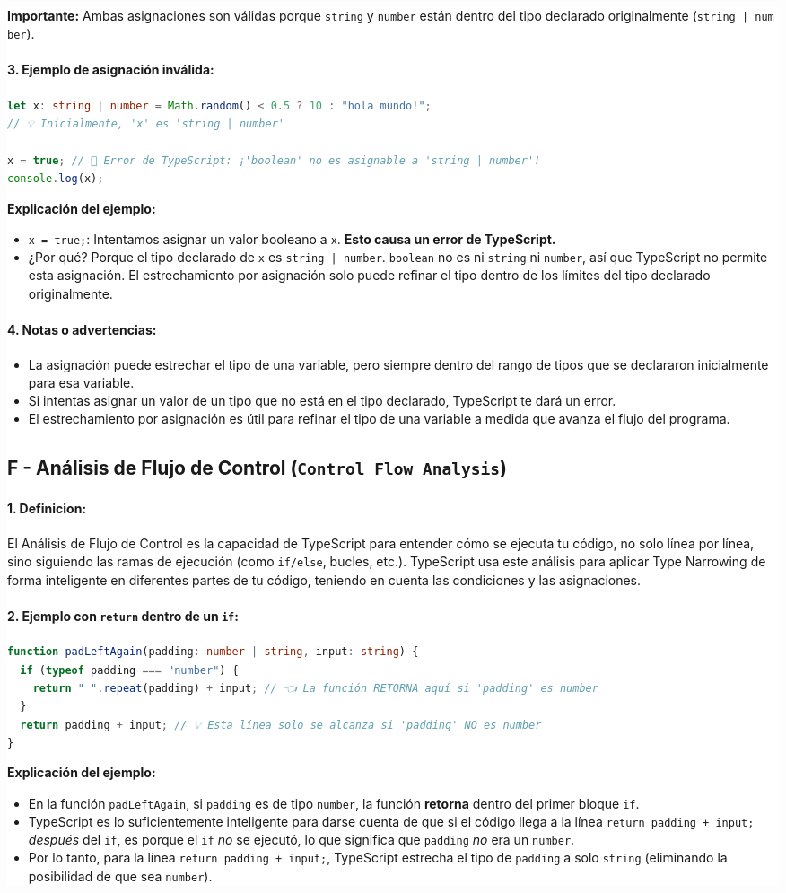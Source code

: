 **Importante:** Ambas asignaciones son válidas porque `string` y `number` están dentro del tipo declarado originalmente (`string | number`).

#### 3. **Ejemplo de asignación inválida:**

```typescript
let x: string | number = Math.random() < 0.5 ? 10 : "hola mundo!";
// 💡 Inicialmente, 'x' es 'string | number'

x = true; // 🚨 Error de TypeScript: ¡'boolean' no es asignable a 'string | number'!
console.log(x);
```

**Explicación del ejemplo:**

- `x = true;`: Intentamos asignar un valor booleano a `x`. **Esto causa un error de TypeScript.**
- ¿Por qué? Porque el tipo declarado de `x` es `string | number`. `boolean` no es ni `string` ni `number`, así que TypeScript no permite esta asignación. El estrechamiento por asignación solo puede refinar el tipo dentro de los límites del tipo declarado originalmente.

#### 4. **Notas o advertencias:**

- La asignación puede estrechar el tipo de una variable, pero siempre dentro del rango de tipos que se declararon inicialmente para esa variable.
- Si intentas asignar un valor de un tipo que no está en el tipo declarado, TypeScript te dará un error.
- El estrechamiento por asignación es útil para refinar el tipo de una variable a medida que avanza el flujo del programa.

## F - Análisis de Flujo de Control (`Control Flow Analysis`)

#### 1. **Definicion:**

El Análisis de Flujo de Control es la capacidad de TypeScript para entender cómo se ejecuta tu código, no solo línea por línea, sino siguiendo las ramas de ejecución (como `if/else`, bucles, etc.). TypeScript usa este análisis para aplicar Type Narrowing de forma inteligente en diferentes partes de tu código, teniendo en cuenta las condiciones y las asignaciones.

#### 2. **Ejemplo con `return` dentro de un `if`:**

```typescript
function padLeftAgain(padding: number | string, input: string) {
  if (typeof padding === "number") {
    return " ".repeat(padding) + input; // 👈 La función RETORNA aquí si 'padding' es number
  }
  return padding + input; // 💡 Esta línea solo se alcanza si 'padding' NO es number
}
```

**Explicación del ejemplo:**

- En la función `padLeftAgain`, si `padding` es de tipo `number`, la función **retorna** dentro del primer bloque `if`.
- TypeScript es lo suficientemente inteligente para darse cuenta de que si el código llega a la línea `return padding + input;` _después_ del `if`, es porque el `if` _no_ se ejecutó, lo que significa que `padding` _no_ era un `number`.
- Por lo tanto, para la línea `return padding + input;`, TypeScript estrecha el tipo de `padding` a solo `string` (eliminando la posibilidad de que sea `number`).
